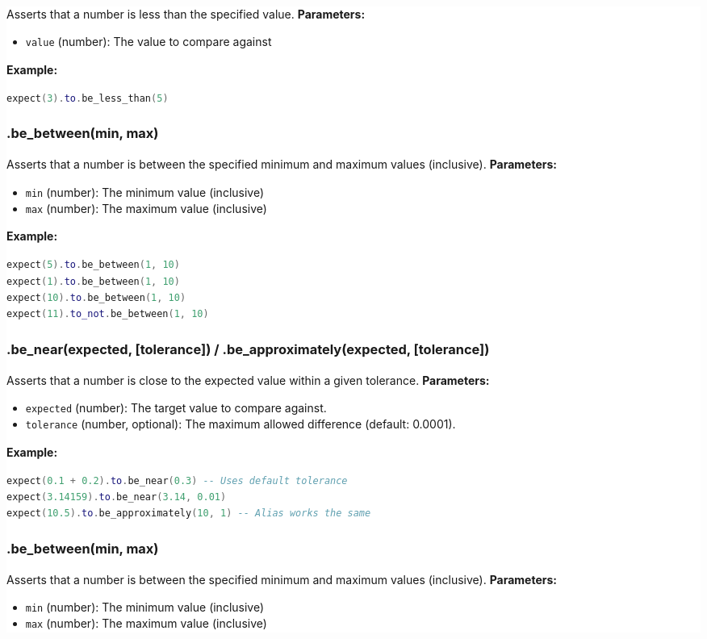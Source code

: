 
Asserts that a number is less than the specified value.
**Parameters:**


- `value` (number): The value to compare against

**Example:**


```lua
expect(3).to.be_less_than(5)
```


### .be_between(min, max)

Asserts that a number is between the specified minimum and maximum values (inclusive).
**Parameters:**

- `min` (number): The minimum value (inclusive)
- `max` (number): The maximum value (inclusive)

**Example:**

```lua
expect(5).to.be_between(1, 10)
expect(1).to.be_between(1, 10)
expect(10).to.be_between(1, 10)
expect(11).to_not.be_between(1, 10)
```


### .be_near(expected, [tolerance]) / .be_approximately(expected, [tolerance])

Asserts that a number is close to the expected value within a given tolerance.
**Parameters:**

- `expected` (number): The target value to compare against.
- `tolerance` (number, optional): The maximum allowed difference (default: 0.0001).

**Example:**

```lua
expect(0.1 + 0.2).to.be_near(0.3) -- Uses default tolerance
expect(3.14159).to.be_near(3.14, 0.01)
expect(10.5).to.be_approximately(10, 1) -- Alias works the same
```


### .be_between(min, max)


Asserts that a number is between the specified minimum and maximum values (inclusive).
**Parameters:**


- `min` (number): The minimum value (inclusive)
- `max` (number): The maximum value (inclusive)
